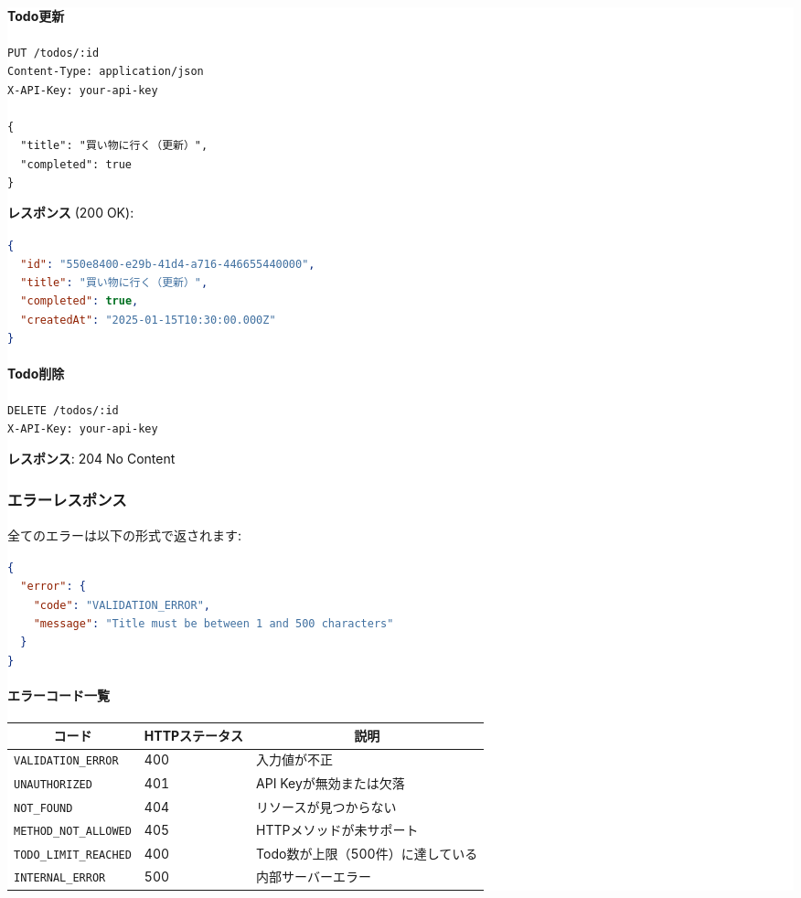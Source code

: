 #### Todo更新

```http
PUT /todos/:id
Content-Type: application/json
X-API-Key: your-api-key

{
  "title": "買い物に行く（更新）",
  "completed": true
}
```

**レスポンス** (200 OK):
```json
{
  "id": "550e8400-e29b-41d4-a716-446655440000",
  "title": "買い物に行く（更新）",
  "completed": true,
  "createdAt": "2025-01-15T10:30:00.000Z"
}
```

#### Todo削除

```http
DELETE /todos/:id
X-API-Key: your-api-key
```

**レスポンス**: 204 No Content

### エラーレスポンス

全てのエラーは以下の形式で返されます:

```json
{
  "error": {
    "code": "VALIDATION_ERROR",
    "message": "Title must be between 1 and 500 characters"
  }
}
```

#### エラーコード一覧

| コード | HTTPステータス | 説明 |
|--------|---------------|------|
| `VALIDATION_ERROR` | 400 | 入力値が不正 |
| `UNAUTHORIZED` | 401 | API Keyが無効または欠落 |
| `NOT_FOUND` | 404 | リソースが見つからない |
| `METHOD_NOT_ALLOWED` | 405 | HTTPメソッドが未サポート |
| `TODO_LIMIT_REACHED` | 400 | Todo数が上限（500件）に達している |
| `INTERNAL_ERROR` | 500 | 内部サーバーエラー |
